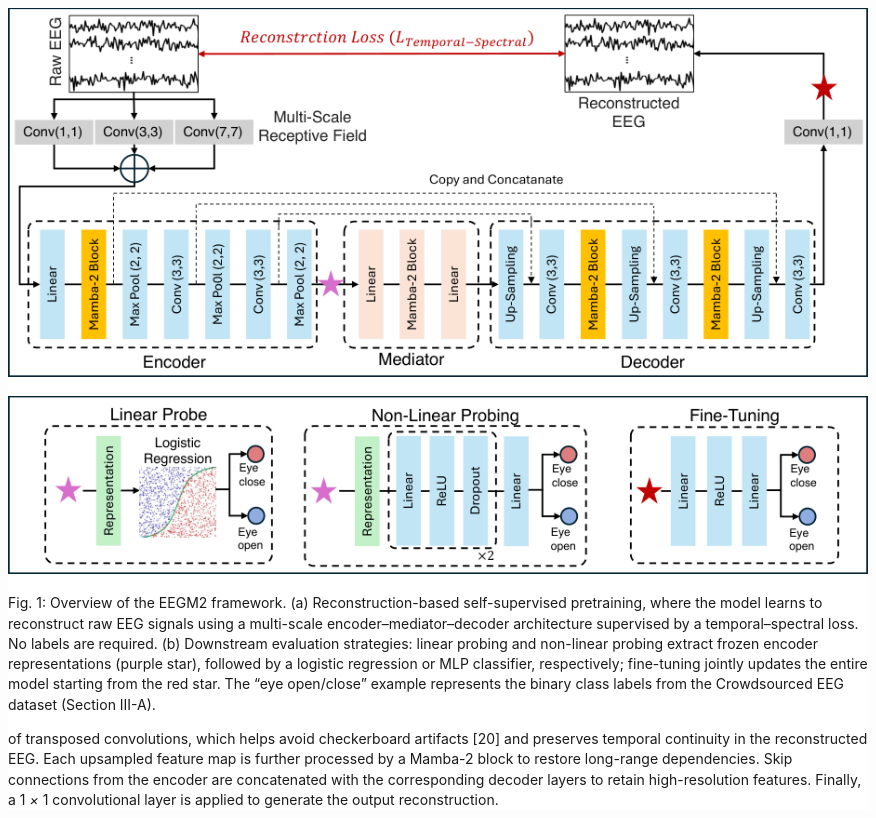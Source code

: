 ![](./EEMG2.pdf-2-0.png)

![](./EEMG2.pdf-2-1.png)

Fig. 1: Overview of the EEGM2 framework. (a) Reconstruction-based self-supervised pretraining, where the model learns to
reconstruct raw EEG signals using a multi-scale encoder–mediator–decoder architecture supervised by a temporal–spectral loss.
No labels are required. (b) Downstream evaluation strategies: linear probing and non-linear probing extract frozen encoder
representations (purple star), followed by a logistic regression or MLP classifier, respectively; fine-tuning jointly updates the
entire model starting from the red star. The “eye open/close” example represents the binary class labels from the Crowdsourced
EEG dataset (Section III-A).

of transposed convolutions, which helps avoid checkerboard
artifacts [20] and preserves temporal continuity in the reconstructed EEG. Each upsampled feature map is further
processed by a Mamba-2 block to restore long-range dependencies. Skip connections from the encoder are concatenated
with the corresponding decoder layers to retain high-resolution
features. Finally, a 1 _×_ 1 convolutional layer is applied to
generate the output reconstruction.
